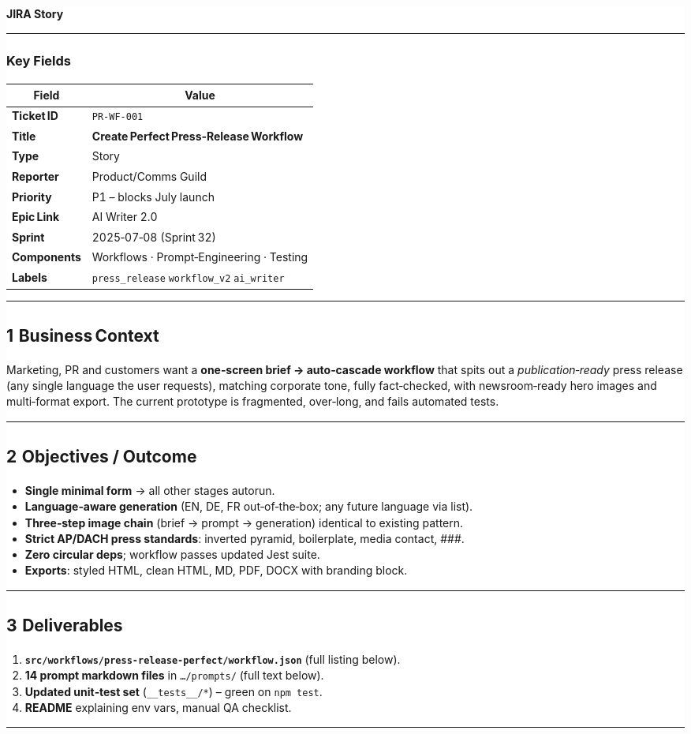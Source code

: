 **JIRA Story**

---

### Key Fields

| Field          | Value                                     |
| -------------- | ----------------------------------------- |
| **Ticket ID**  | `PR‑WF‑001`                               |
| **Title**      | **Create Perfect Press‑Release Workflow** |
| **Type**       | Story                                     |
| **Reporter**   | Product/Comms Guild                       |
| **Priority**   | P1 – blocks July launch                   |
| **Epic Link**  | AI Writer 2.0                             |
| **Sprint**     | 2025‑07‑08 (Sprint 32)                    |
| **Components** | Workflows · Prompt‑Engineering · Testing  |
| **Labels**     | `press_release` `workflow_v2` `ai_writer` |

---

## 1  Business Context

Marketing, PR and customers want a **one‑screen brief → auto‑cascade workflow** that spits out a *publication‑ready* press release (any single language the user requests), matching corporate tone, fully fact‑checked, with newsroom‑ready hero images and multi‑format export.
The current prototype is fragmented, over‑long, and fails automated tests.

---

## 2  Objectives / Outcome

* **Single minimal form** → all other stages autorun.
* **Language‑aware generation** (EN, DE, FR out‑of‑the‑box; any future language via list).
* **Three‑step image chain** (brief → prompt → generation) identical to existing pattern.
* **Strict AP/DACH press standards**: inverted pyramid, boilerplate, media contact, ###.
* **Zero circular deps**; workflow passes updated Jest suite.
* **Exports**: styled HTML, clean HTML, MD, PDF, DOCX with branding block.

---

## 3  Deliverables

1. **`src/workflows/press-release-perfect/workflow.json`** (full listing below).
2. **14 prompt markdown files** in `…/prompts/` (full text below).
3. **Updated unit‑test set** (`__tests__/*`) – green on `npm test`.
4. **README** explaining env vars, manual QA checklist.

---